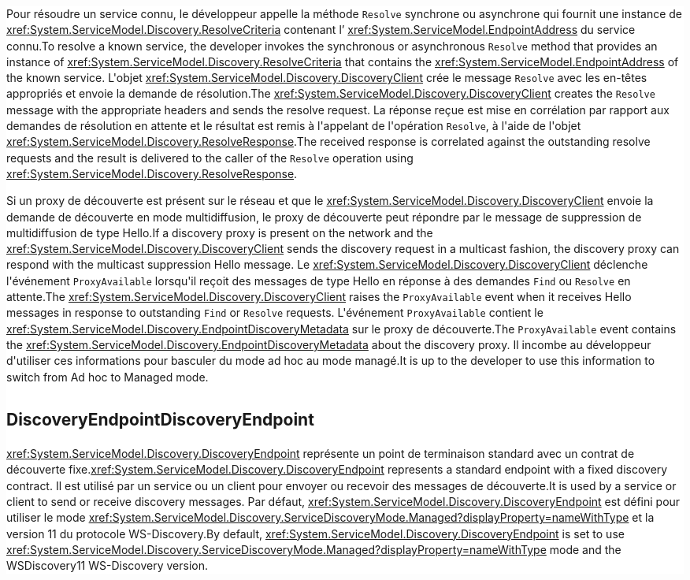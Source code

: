  <span data-ttu-id="70666-136">Pour résoudre un service connu, le développeur appelle la méthode `Resolve` synchrone ou asynchrone qui fournit une instance de <xref:System.ServiceModel.Discovery.ResolveCriteria> contenant l’ <xref:System.ServiceModel.EndpointAddress> du service connu.</span><span class="sxs-lookup"><span data-stu-id="70666-136">To resolve a known service, the developer invokes the synchronous or asynchronous `Resolve` method that provides an instance of <xref:System.ServiceModel.Discovery.ResolveCriteria> that contains the <xref:System.ServiceModel.EndpointAddress> of the known service.</span></span> <span data-ttu-id="70666-137">L'objet <xref:System.ServiceModel.Discovery.DiscoveryClient> crée le message `Resolve` avec les en-têtes appropriés et envoie la demande de résolution.</span><span class="sxs-lookup"><span data-stu-id="70666-137">The <xref:System.ServiceModel.Discovery.DiscoveryClient> creates the `Resolve` message with the appropriate headers and sends the resolve request.</span></span> <span data-ttu-id="70666-138">La réponse reçue est mise en corrélation par rapport aux demandes de résolution en attente et le résultat est remis à l'appelant de l'opération `Resolve`, à l'aide de l'objet <xref:System.ServiceModel.Discovery.ResolveResponse>.</span><span class="sxs-lookup"><span data-stu-id="70666-138">The received response is correlated against the outstanding resolve requests and the result is delivered to the caller of the `Resolve` operation using <xref:System.ServiceModel.Discovery.ResolveResponse>.</span></span>  
  
 <span data-ttu-id="70666-139">Si un proxy de découverte est présent sur le réseau et que le <xref:System.ServiceModel.Discovery.DiscoveryClient> envoie la demande de découverte en mode multidiffusion, le proxy de découverte peut répondre par le message de suppression de multidiffusion de type Hello.</span><span class="sxs-lookup"><span data-stu-id="70666-139">If a discovery proxy is present on the network and the <xref:System.ServiceModel.Discovery.DiscoveryClient> sends the discovery request in a multicast fashion, the discovery proxy can respond with the multicast suppression Hello message.</span></span> <span data-ttu-id="70666-140">Le <xref:System.ServiceModel.Discovery.DiscoveryClient> déclenche l'événement `ProxyAvailable` lorsqu'il reçoit des messages de type Hello en réponse à des demandes `Find` ou `Resolve` en attente.</span><span class="sxs-lookup"><span data-stu-id="70666-140">The <xref:System.ServiceModel.Discovery.DiscoveryClient> raises the `ProxyAvailable` event when it receives Hello messages in response to outstanding `Find` or `Resolve` requests.</span></span> <span data-ttu-id="70666-141">L'événement `ProxyAvailable` contient le <xref:System.ServiceModel.Discovery.EndpointDiscoveryMetadata> sur le proxy de découverte.</span><span class="sxs-lookup"><span data-stu-id="70666-141">The `ProxyAvailable` event contains the <xref:System.ServiceModel.Discovery.EndpointDiscoveryMetadata> about the discovery proxy.</span></span> <span data-ttu-id="70666-142">Il incombe au développeur d'utiliser ces informations pour basculer du mode ad hoc au mode managé.</span><span class="sxs-lookup"><span data-stu-id="70666-142">It is up to the developer to use this information to switch from Ad hoc to Managed mode.</span></span>  
  
## <a name="discoveryendpoint"></a><span data-ttu-id="70666-143">DiscoveryEndpoint</span><span class="sxs-lookup"><span data-stu-id="70666-143">DiscoveryEndpoint</span></span>  
 <span data-ttu-id="70666-144"><xref:System.ServiceModel.Discovery.DiscoveryEndpoint> représente un point de terminaison standard avec un contrat de découverte fixe.</span><span class="sxs-lookup"><span data-stu-id="70666-144"><xref:System.ServiceModel.Discovery.DiscoveryEndpoint> represents a standard endpoint with a fixed discovery contract.</span></span> <span data-ttu-id="70666-145">Il est utilisé par un service ou un client pour envoyer ou recevoir des messages de découverte.</span><span class="sxs-lookup"><span data-stu-id="70666-145">It is used by a service or client to send or receive discovery messages.</span></span> <span data-ttu-id="70666-146">Par défaut, <xref:System.ServiceModel.Discovery.DiscoveryEndpoint> est défini pour utiliser le mode <xref:System.ServiceModel.Discovery.ServiceDiscoveryMode.Managed?displayProperty=nameWithType> et la version 11 du protocole WS-Discovery.</span><span class="sxs-lookup"><span data-stu-id="70666-146">By default, <xref:System.ServiceModel.Discovery.DiscoveryEndpoint> is set to use <xref:System.ServiceModel.Discovery.ServiceDiscoveryMode.Managed?displayProperty=nameWithType> mode and the WSDiscovery11 WS-Discovery version.</span></span>  
  